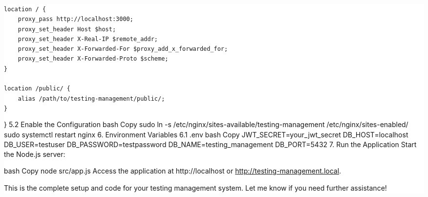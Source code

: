     location / {
        proxy_pass http://localhost:3000;
        proxy_set_header Host $host;
        proxy_set_header X-Real-IP $remote_addr;
        proxy_set_header X-Forwarded-For $proxy_add_x_forwarded_for;
        proxy_set_header X-Forwarded-Proto $scheme;
    }

    location /public/ {
        alias /path/to/testing-management/public/;
    }
}
5.2 Enable the Configuration
bash
Copy
sudo ln -s /etc/nginx/sites-available/testing-management /etc/nginx/sites-enabled/
sudo systemctl restart nginx
6. Environment Variables
6.1 .env
bash
Copy
JWT_SECRET=your_jwt_secret
DB_HOST=localhost
DB_USER=testuser
DB_PASSWORD=testpassword
DB_NAME=testing_management
DB_PORT=5432
7. Run the Application
Start the Node.js server:

bash
Copy
node src/app.js
Access the application at http://localhost or http://testing-management.local.

This is the complete setup and code for your testing management system. Let me know if you need further assistance!
